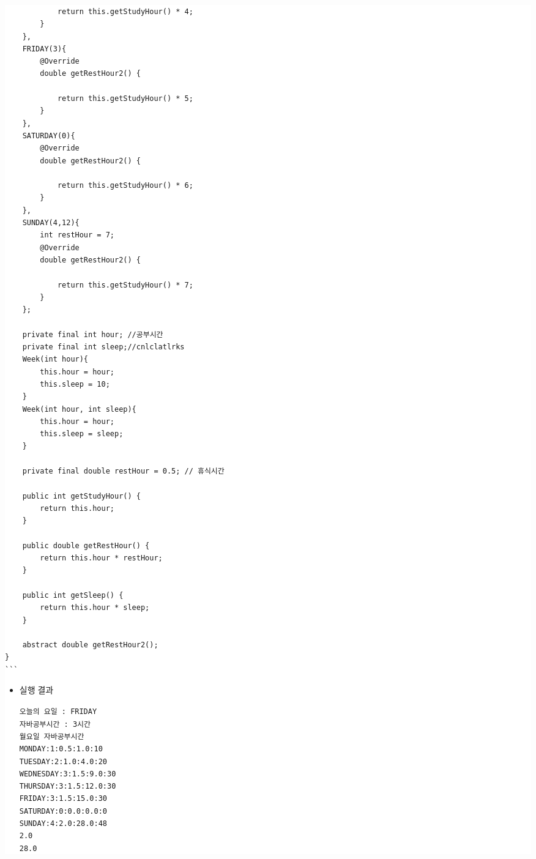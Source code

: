                 return this.getStudyHour() * 4;
            }
        },
        FRIDAY(3){
            @Override
            double getRestHour2() {

                return this.getStudyHour() * 5;
            }
        },
        SATURDAY(0){
            @Override
            double getRestHour2() {

                return this.getStudyHour() * 6;
            }
        },
        SUNDAY(4,12){
            int restHour = 7;
            @Override
            double getRestHour2() {

                return this.getStudyHour() * 7;
            }
        };
        
        private final int hour; //공부시간
        private final int sleep;//cnlclatlrks
        Week(int hour){
            this.hour = hour;
            this.sleep = 10;
        }
        Week(int hour, int sleep){
            this.hour = hour;
            this.sleep = sleep;
        }
        
        private final double restHour = 0.5; // 휴식시간
        
        public int getStudyHour() {
            return this.hour;
        }
        
        public double getRestHour() {
            return this.hour * restHour;
        }
        
        public int getSleep() {
            return this.hour * sleep;
        }
        
        abstract double getRestHour2();
    }
    ```    
- 실행 결과
    ```
    오늘의 요일 : FRIDAY
    자바공부시간 : 3시간
    월요일 자바공부시간
    MONDAY:1:0.5:1.0:10
    TUESDAY:2:1.0:4.0:20
    WEDNESDAY:3:1.5:9.0:30
    THURSDAY:3:1.5:12.0:30
    FRIDAY:3:1.5:15.0:30
    SATURDAY:0:0.0:0.0:0
    SUNDAY:4:2.0:28.0:48
    2.0
    28.0